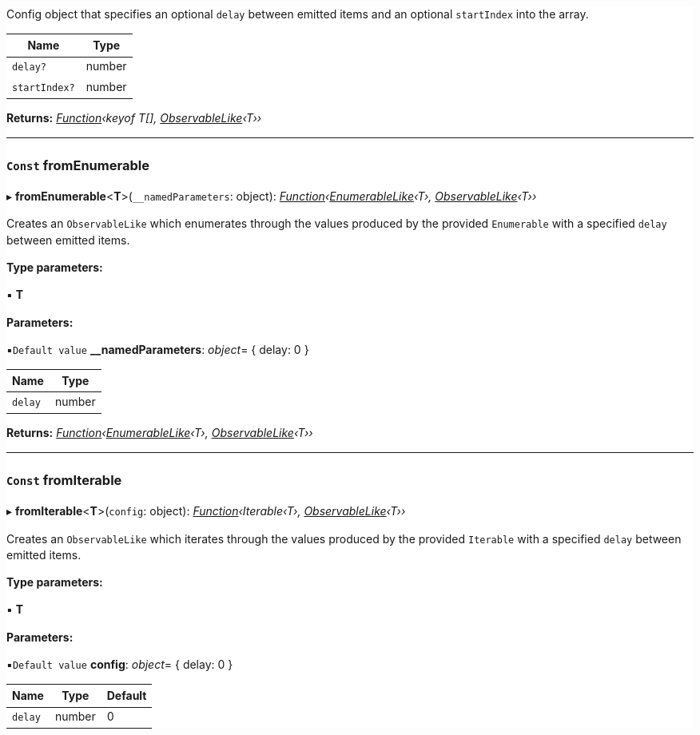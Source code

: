 Config object that specifies an optional `delay` between emitted items and
an optional `startIndex` into the array.

Name | Type |
------ | ------ |
`delay?` | number |
`startIndex?` | number |

**Returns:** *[Function](_functions_.md#function)‹keyof T[], [ObservableLike](../interfaces/_observable_.observablelike.md)‹T››*

___

### `Const` fromEnumerable

▸ **fromEnumerable**<**T**>(`__namedParameters`: object): *[Function](_functions_.md#function)‹[EnumerableLike](../interfaces/_enumerable_.enumerablelike.md)‹T›, [ObservableLike](../interfaces/_observable_.observablelike.md)‹T››*

Creates an `ObservableLike` which enumerates through the values
produced by the provided `Enumerable` with a specified `delay` between emitted items.

**Type parameters:**

▪ **T**

**Parameters:**

▪`Default value`  **__namedParameters**: *object*= { delay: 0 }

Name | Type |
------ | ------ |
`delay` | number |

**Returns:** *[Function](_functions_.md#function)‹[EnumerableLike](../interfaces/_enumerable_.enumerablelike.md)‹T›, [ObservableLike](../interfaces/_observable_.observablelike.md)‹T››*

___

### `Const` fromIterable

▸ **fromIterable**<**T**>(`config`: object): *[Function](_functions_.md#function)‹Iterable‹T›, [ObservableLike](../interfaces/_observable_.observablelike.md)‹T››*

Creates an `ObservableLike` which iterates through the values
produced by the provided `Iterable` with a specified `delay` between emitted items.

**Type parameters:**

▪ **T**

**Parameters:**

▪`Default value`  **config**: *object*= { delay: 0 }

Name | Type | Default |
------ | ------ | ------ |
`delay` | number | 0 |
